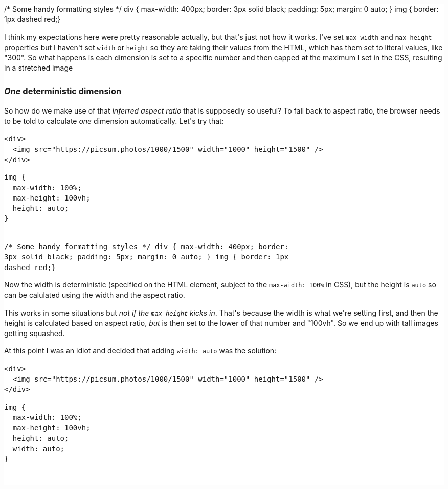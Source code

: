 
/* Some handy formatting styles */
div { max-width: 400px; border: 3px solid black; padding: 5px; margin: 0 auto; }
img { border: 1px dashed red;}</pre></div>

I think my expectations here were pretty reasonable actually, but that's just not how it works.  I've set `max-width` and `max-height` properties but I haven't set `width` or `height` so they are taking their values from the HTML, which has them set to literal values, like "300".  So what happens is each dimension is set to a specific number and then capped at the maximum I set in the CSS, resulting in a stretched image

### *One* deterministic dimension

So how do we make use of that *inferred aspect ratio* that is supposedly so useful?  To fall back to aspect ratio, the browser needs to be told to calculate _one_ dimension automatically.  Let's try that:

<div class="codepen" data-height="400" data-default-tab="css,result" data-slug-hash="mydpQwo" data-pen-title="Untitled" data-user="triblondon"  data-prefill='{"title":"Image layout 2: height auto","tags":[],"scripts":[],"stylesheets":[]}'>
  <pre data-lang="html">&lt;div>
  &lt;img src="https://picsum.photos/1000/1500" width="1000" height="1500" />
&lt;/div></pre>
  <pre data-lang="css">img {
  max-width: 100%;
  max-height: 100vh;
  height: auto;
}


/* Some handy formatting styles */
div { max-width: 400px; border: 3px solid black; padding: 5px; margin: 0 auto; }
img { border: 1px dashed red;}</pre></div>

Now the width is deterministic (specified on the HTML element, subject to the `max-width: 100%` in CSS), but the height is `auto` so can be calulated using the width and the aspect ratio.

This works in some situations but *not if the `max-height` kicks in*.  That's because the width is what we're setting first, and then the height is calculated based on aspect ratio, _but_ is then set to the lower of that number and "100vh".  So we end up with tall images getting squashed.

At this point I was an idiot and decided that adding `width: auto` was the solution:

<div class="codepen" data-height="400" data-default-tab="css,result" data-slug-hash="mydpQwo" data-pen-title="Untitled" data-user="triblondon"  data-prefill='{"title":"Image layout 2: height auto","tags":[],"scripts":[],"stylesheets":[]}'>
  <pre data-lang="html">&lt;div>
  &lt;img src="https://picsum.photos/1000/1500" width="1000" height="1500" />
&lt;/div></pre>
  <pre data-lang="css">img {
  max-width: 100%;
  max-height: 100vh;
  height: auto;
  width: auto;
}
